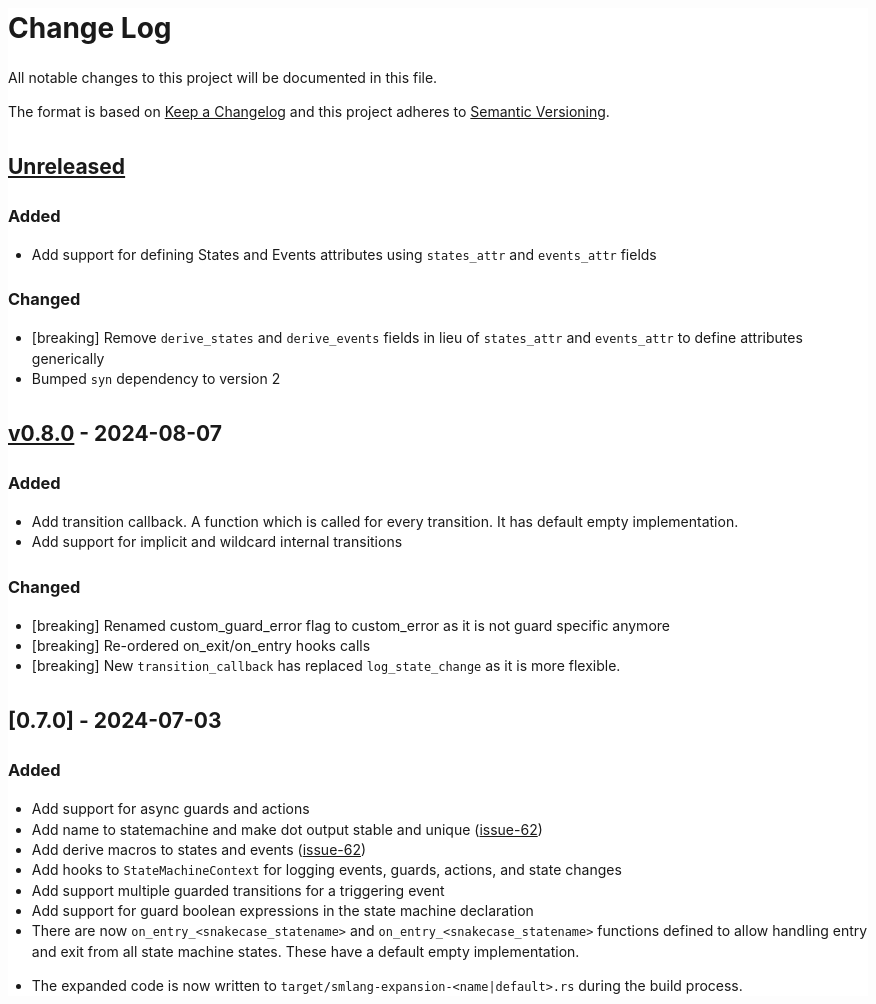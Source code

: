 # Change Log

All notable changes to this project will be documented in this file.

The format is based on [Keep a Changelog](http://keepachangelog.com/)
and this project adheres to [Semantic Versioning](http://semver.org/).

## [Unreleased]

### Added

- Add support for defining States and Events attributes using `states_attr` and `events_attr` fields

### Changed

- [breaking] Remove `derive_states` and `derive_events` fields in lieu of `states_attr` and `events_attr` to define attributes generically
- Bumped `syn` dependency to version 2

## [v0.8.0] - 2024-08-07

### Added

- Add transition callback. A function which is called for every transition. It has default empty
implementation.
- Add support for implicit and wildcard internal transitions

### Changed

- [breaking] Renamed custom_guard_error flag to custom_error as it is not guard specific anymore
- [breaking] Re-ordered on_exit/on_entry hooks calls
- [breaking] New `transition_callback` has replaced `log_state_change` as it is more flexible.

## [0.7.0] - 2024-07-03

### Added

- Add support for async guards and actions
- Add name to statemachine and make dot output stable and unique ([issue-62](https://github.com/korken89/smlang-rs/pull/62))
- Add derive macros to states and events ([issue-62](https://github.com/korken89/smlang-rs/pull/62))
- Add hooks to `StateMachineContext` for logging events, guards, actions, and state changes
- Add support multiple guarded transitions for a triggering event
- Add support for guard boolean expressions in the state machine declaration
- There are now `on_entry_<snakecase_statename>` and `on_entry_<snakecase_statename>` functions
defined to allow handling entry and exit from all state machine states. These have a default empty
implementation.
* The expanded code is now written to `target/smlang-expansion-<name|default>.rs` during the build
process.


[Unreleased]: https://github.com/korken89/smlang-rs/compare/v0.8.0...master
[v0.8.0]: https://github.com/korken89/smlang-rs/compare/v0.7.0...v0.8.0
[v0.7.0]: https://github.com/korken89/smlang-rs/compare/v0.6.0...v0.7.0
[v0.6.0]: https://github.com/korken89/smlang-rs/compare/v0.5.1...v0.6.0
[v0.5.1]: https://github.com/korken89/smlang-rs/compare/v0.5.0...v0.5.1
[v0.5.0]: https://github.com/korken89/smlang-rs/compare/v0.4.2...v0.5.0
[v0.4.2]: https://github.com/korken89/smlang-rs/compare/v0.4.1...v0.4.2
[v0.4.1]: https://github.com/korken89/smlang-rs/compare/v0.4.0...v0.4.1
[v0.4.0]: https://github.com/korken89/smlang-rs/compare/v0.3.5...v0.4.0
[v0.3.5]: https://github.com/korken89/smlang-rs/compare/v0.3.4...v0.3.5
[v0.3.4]: https://github.com/korken89/smlang-rs/compare/v0.3.3...v0.3.4
[v0.3.3]: https://github.com/korken89/smlang-rs/compare/v0.3.2...v0.3.3
[v0.3.2]: https://github.com/korken89/smlang-rs/compare/v0.3.1...v0.3.2
[v0.3.1]: https://github.com/korken89/smlang-rs/compare/v0.3.0...v0.3.1
[v0.3.0]: https://github.com/korken89/smlang-rs/compare/v0.2.2...v0.3.0
[v0.2.2]: https://github.com/korken89/smlang-rs/compare/v0.2.1...v0.2.2
[v0.2.1]: https://github.com/korken89/smlang-rs/compare/v0.2.0...v0.2.1